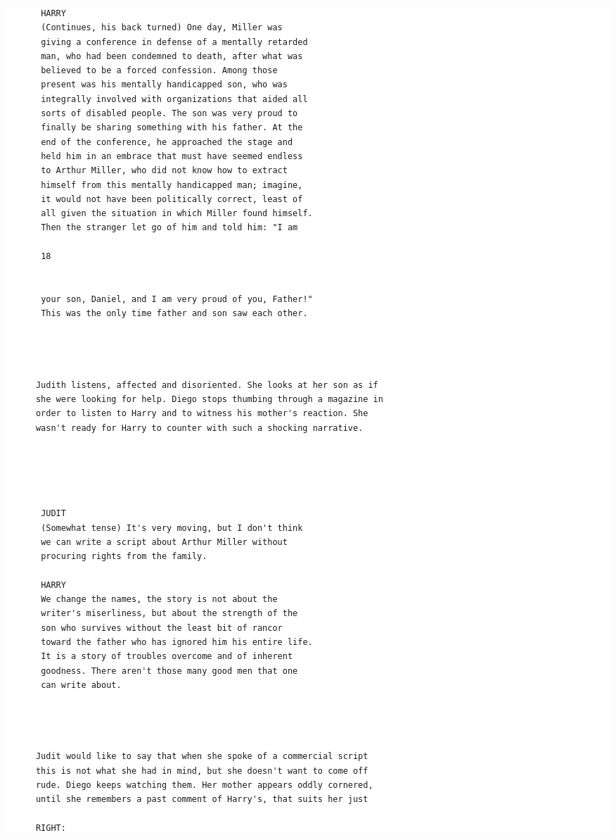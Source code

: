            HARRY
           (Continues, his back turned) One day, Miller was
           giving a conference in defense of a mentally retarded
           man, who had been condemned to death, after what was
           believed to be a forced confession. Among those
           present was his mentally handicapped son, who was
           integrally involved with organizations that aided all
           sorts of disabled people. The son was very proud to
           finally be sharing something with his father. At the
           end of the conference, he approached the stage and
           held him in an embrace that must have seemed endless
           to Arthur Miller, who did not know how to extract
           himself from this mentally handicapped man; imagine,
           it would not have been politically correct, least of
           all given the situation in which Miller found himself.
           Then the stranger let go of him and told him: "I am

           18

          
           your son, Daniel, and I am very proud of you, Father!"
           This was the only time father and son saw each other.

          

          
          Judith listens, affected and disoriented. She looks at her son as if
          she were looking for help. Diego stops thumbing through a magazine in
          order to listen to Harry and to witness his mother's reaction. She
          wasn't ready for Harry to counter with such a shocking narrative.

          

          

           JUDIT
           (Somewhat tense) It's very moving, but I don't think
           we can write a script about Arthur Miller without
           procuring rights from the family.

           HARRY
           We change the names, the story is not about the
           writer's miserliness, but about the strength of the
           son who survives without the least bit of rancor
           toward the father who has ignored him his entire life.
           It is a story of troubles overcome and of inherent
           goodness. There aren't those many good men that one
           can write about.

          

          
          Judit would like to say that when she spoke of a commercial script
          this is not what she had in mind, but she doesn't want to come off
          rude. Diego keeps watching them. Her mother appears oddly cornered,
          until she remembers a past comment of Harry's, that suits her just

          RIGHT:

          